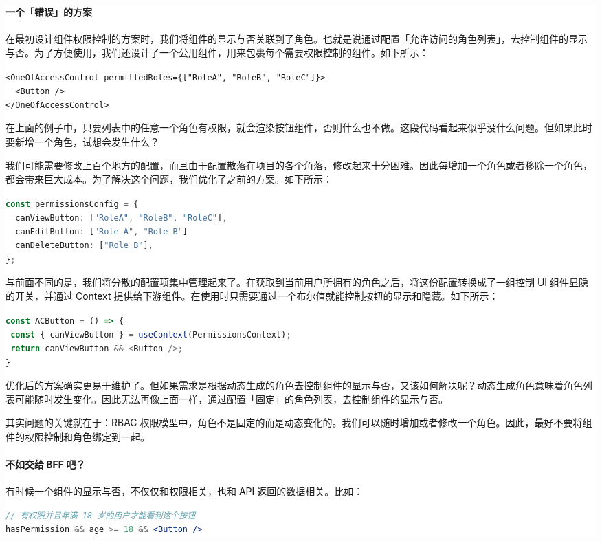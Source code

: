 
#### 一个「错误」的方案

在最初设计组件权限控制的方案时，我们将组件的显示与否关联到了角色。也就是说通过配置「允许访问的角色列表」，去控制组件的显示与否。为了方便使用，我们还设计了一个公用组件，用来包裹每个需要权限控制的组件。如下所示：



```tsx
<OneOfAccessControl permittedRoles={["RoleA", "RoleB", "RoleC"]}>
  <Button />
</OneOfAccessControl>
```



在上面的例子中，只要列表中的任意一个角色有权限，就会渲染按钮组件，否则什么也不做。这段代码看起来似乎没什么问题。但如果此时要新增一个角色，试想会发生什么？

我们可能需要修改上百个地方的配置，而且由于配置散落在项目的各个角落，修改起来十分困难。因此每增加一个角色或者移除一个角色，都会带来巨大成本。为了解决这个问题，我们优化了之前的方案。如下所示：



```typescript
const permissionsConfig = {
  canViewButton: ["RoleA", "RoleB", "RoleC"],
  canEditButton: ["Role_A", "Role_B"]
  canDeleteButton: ["Role_B"],
};
```



与前面不同的是，我们将分散的配置项集中管理起来了。在获取到当前用户所拥有的角色之后，将这份配置转换成了一组控制 UI 组件显隐的开关，并通过 Context 提供给下游组件。在使用时只需要通过一个布尔值就能控制按钮的显示和隐藏。如下所示：



```typescript
const ACButton = () => {
 const { canViewButton } = useContext(PermissionsContext);
 return canViewButton && <Button />; 
}
```



优化后的方案确实更易于维护了。但如果需求是根据动态生成的角色去控制组件的显示与否，又该如何解决呢？动态生成角色意味着角色列表可能随时发生变化。因此无法再像上面一样，通过配置「固定」的角色列表，去控制组件的显示与否。

其实问题的关键就在于：RBAC 权限模型中，角色不是固定的而是动态变化的。我们可以随时增加或者修改一个角色。因此，最好不要将组件的权限控制和角色绑定到一起。



#### 不如交给 BFF 吧？

有时候一个组件的显示与否，不仅仅和权限相关，也和 API 返回的数据相关。比如：



``` jsx
// 有权限并且年满 18 岁的用户才能看到这个按钮
hasPermission && age >= 18 && <Button />
```


